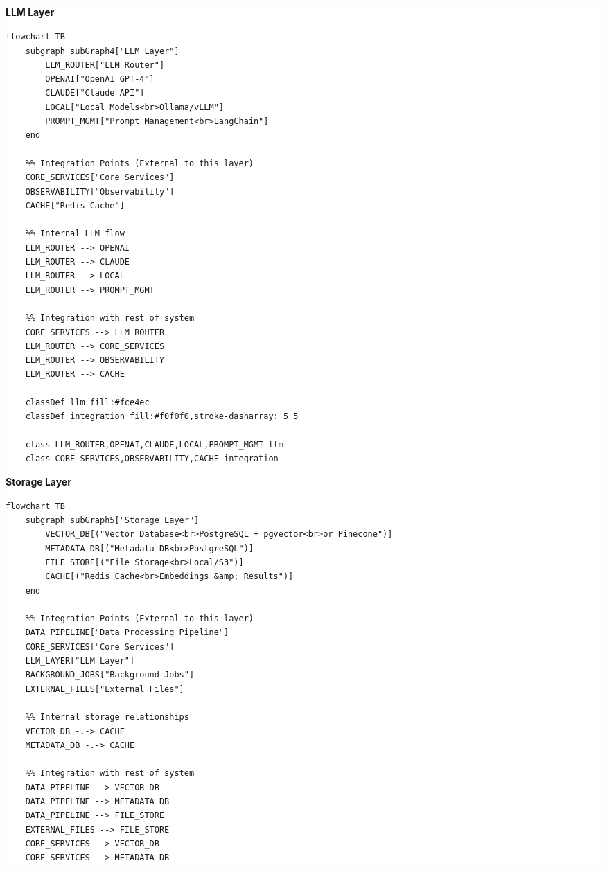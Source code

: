 **LLM Layer**

```mermaid
flowchart TB
    subgraph subGraph4["LLM Layer"]
        LLM_ROUTER["LLM Router"]
        OPENAI["OpenAI GPT-4"]
        CLAUDE["Claude API"]
        LOCAL["Local Models<br>Ollama/vLLM"]
        PROMPT_MGMT["Prompt Management<br>LangChain"]
    end

    %% Integration Points (External to this layer)
    CORE_SERVICES["Core Services"]
    OBSERVABILITY["Observability"]
    CACHE["Redis Cache"]

    %% Internal LLM flow
    LLM_ROUTER --> OPENAI
    LLM_ROUTER --> CLAUDE
    LLM_ROUTER --> LOCAL
    LLM_ROUTER --> PROMPT_MGMT

    %% Integration with rest of system
    CORE_SERVICES --> LLM_ROUTER
    LLM_ROUTER --> CORE_SERVICES
    LLM_ROUTER --> OBSERVABILITY
    LLM_ROUTER --> CACHE

    classDef llm fill:#fce4ec
    classDef integration fill:#f0f0f0,stroke-dasharray: 5 5

    class LLM_ROUTER,OPENAI,CLAUDE,LOCAL,PROMPT_MGMT llm
    class CORE_SERVICES,OBSERVABILITY,CACHE integration
```

**Storage Layer**

```mermaid
flowchart TB
    subgraph subGraph5["Storage Layer"]
        VECTOR_DB[("Vector Database<br>PostgreSQL + pgvector<br>or Pinecone")]
        METADATA_DB[("Metadata DB<br>PostgreSQL")]
        FILE_STORE[("File Storage<br>Local/S3")]
        CACHE[("Redis Cache<br>Embeddings &amp; Results")]
    end

    %% Integration Points (External to this layer)
    DATA_PIPELINE["Data Processing Pipeline"]
    CORE_SERVICES["Core Services"]
    LLM_LAYER["LLM Layer"]
    BACKGROUND_JOBS["Background Jobs"]
    EXTERNAL_FILES["External Files"]

    %% Internal storage relationships
    VECTOR_DB -.-> CACHE
    METADATA_DB -.-> CACHE

    %% Integration with rest of system
    DATA_PIPELINE --> VECTOR_DB
    DATA_PIPELINE --> METADATA_DB
    DATA_PIPELINE --> FILE_STORE
    EXTERNAL_FILES --> FILE_STORE
    CORE_SERVICES --> VECTOR_DB
    CORE_SERVICES --> METADATA_DB
```